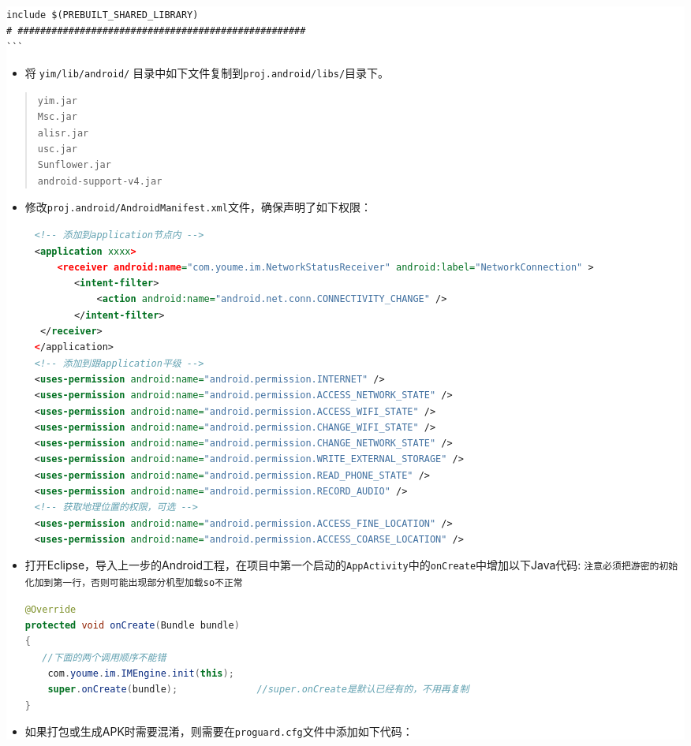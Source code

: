     include $(PREBUILT_SHARED_LIBRARY) 
    # ###################################################
    ```

- 将 `yim/lib/android/` 目录中如下文件复制到`proj.android/libs/`目录下。
>`yim.jar`  
>`Msc.jar`  
>`alisr.jar`  
>`usc.jar`  
>`Sunflower.jar`  
>`android-support-v4.jar`  


-  修改`proj.android/AndroidManifest.xml`文件，确保声明了如下权限：

``` xml
     <!-- 添加到application节点内 -->
     <application xxxx>
         <receiver android:name="com.youme.im.NetworkStatusReceiver" android:label="NetworkConnection" >
            <intent-filter>
                <action android:name="android.net.conn.CONNECTIVITY_CHANGE" />
            </intent-filter>
      </receiver>
     </application>
     <!-- 添加到跟application平级 -->
     <uses-permission android:name="android.permission.INTERNET" />
     <uses-permission android:name="android.permission.ACCESS_NETWORK_STATE" />
     <uses-permission android:name="android.permission.ACCESS_WIFI_STATE" />
     <uses-permission android:name="android.permission.CHANGE_WIFI_STATE" />
     <uses-permission android:name="android.permission.CHANGE_NETWORK_STATE" />
     <uses-permission android:name="android.permission.WRITE_EXTERNAL_STORAGE" />
     <uses-permission android:name="android.permission.READ_PHONE_STATE" />
     <uses-permission android:name="android.permission.RECORD_AUDIO" />
     <!-- 获取地理位置的权限，可选 -->
     <uses-permission android:name="android.permission.ACCESS_FINE_LOCATION" />
     <uses-permission android:name="android.permission.ACCESS_COARSE_LOCATION" />
```

- 打开Eclipse，导入上一步的Android工程，在项目中第一个启动的`AppActivity`中的`onCreate`中增加以下Java代码:
    `注意必须把游密的初始化加到第一行，否则可能出现部分机型加载so不正常`

    ``` java
    @Override
    protected void onCreate(Bundle bundle)
    {
       //下面的两个调用顺序不能错
        com.youme.im.IMEngine.init(this);
        super.onCreate(bundle);              //super.onCreate是默认已经有的，不用再复制
    }
    ```

-  如果打包或生成APK时需要混淆，则需要在`proguard.cfg`文件中添加如下代码：
